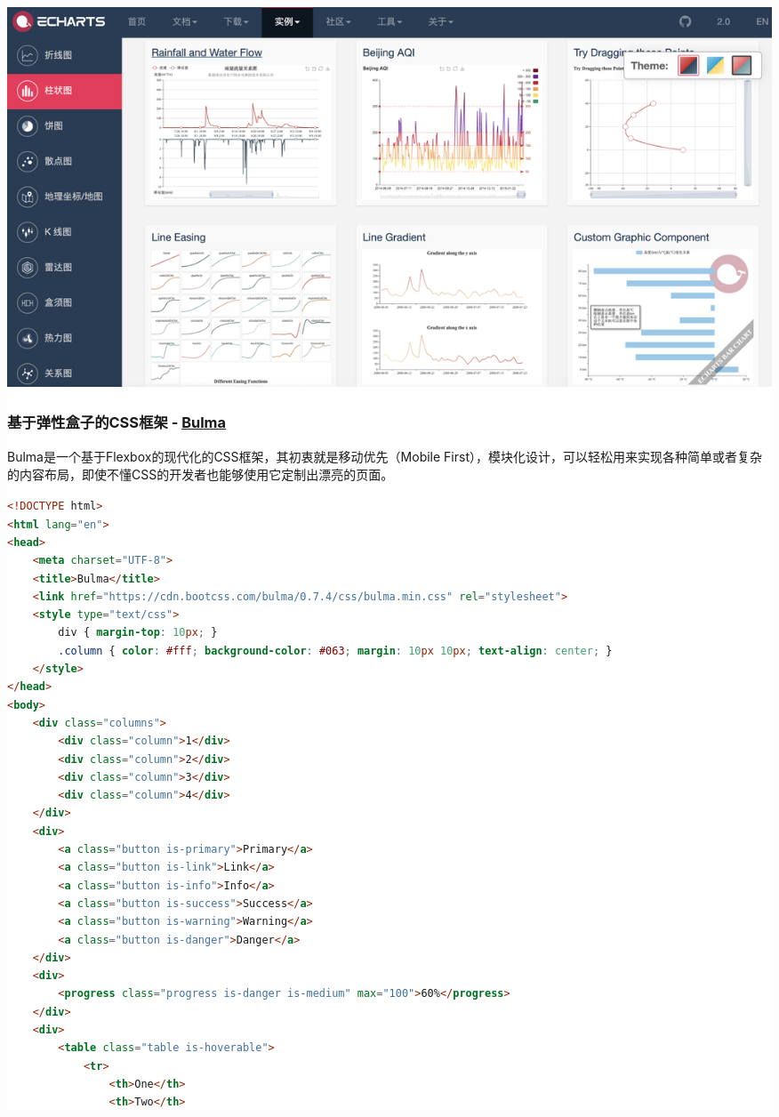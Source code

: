 ![](../.gitbook/assets/baidu_echarts.png)

### 基于弹性盒子的CSS框架 - [Bulma](https://bulma.io/)

Bulma是一个基于Flexbox的现代化的CSS框架，其初衷就是移动优先（Mobile First），模块化设计，可以轻松用来实现各种简单或者复杂的内容布局，即使不懂CSS的开发者也能够使用它定制出漂亮的页面。

```html
<!DOCTYPE html>
<html lang="en">
<head>
	<meta charset="UTF-8">
	<title>Bulma</title>
	<link href="https://cdn.bootcss.com/bulma/0.7.4/css/bulma.min.css" rel="stylesheet">
	<style type="text/css">
		div { margin-top: 10px; }
		.column { color: #fff; background-color: #063; margin: 10px 10px; text-align: center; }
	</style>
</head>
<body>
	<div class="columns">
		<div class="column">1</div>
		<div class="column">2</div>
		<div class="column">3</div>
		<div class="column">4</div>
	</div>
	<div>
		<a class="button is-primary">Primary</a>
		<a class="button is-link">Link</a>
		<a class="button is-info">Info</a>
		<a class="button is-success">Success</a>
		<a class="button is-warning">Warning</a>
		<a class="button is-danger">Danger</a>
	</div>
	<div>
		<progress class="progress is-danger is-medium" max="100">60%</progress>
	</div>
	<div>
		<table class="table is-hoverable">
			<tr>
				<th>One</th>
				<th>Two</th>
```